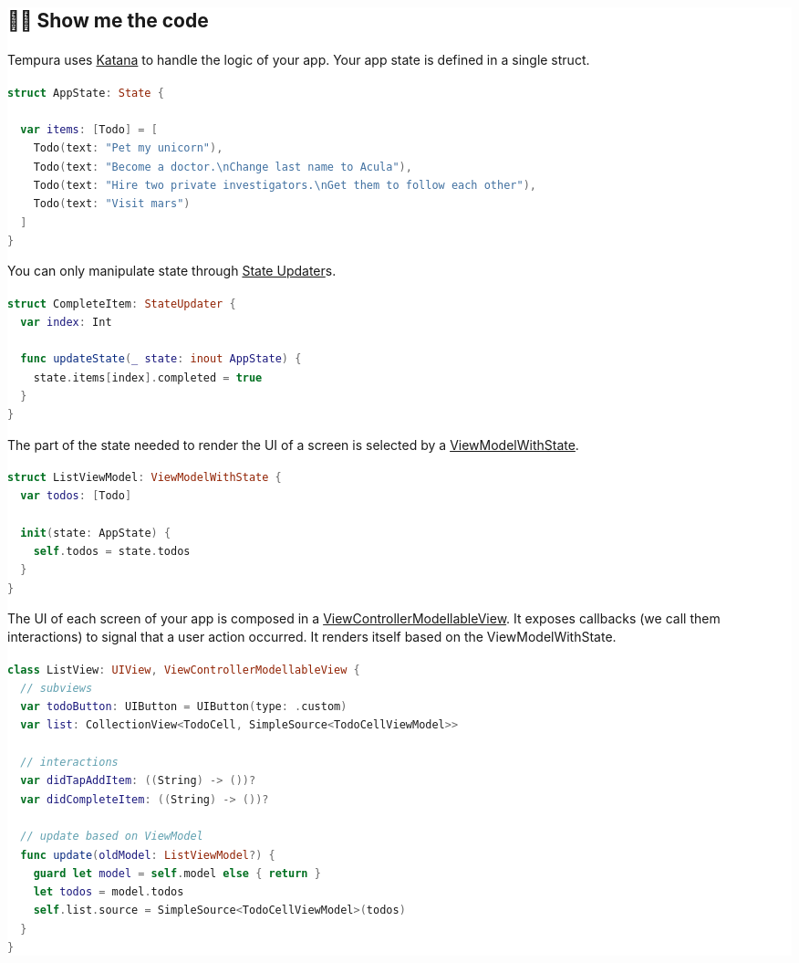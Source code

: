 ## 👩‍💻 Show me the code

Tempura uses [Katana](https://github.com/BendingSpoons/katana-swift) to handle the logic of your app.
Your app state is defined in a single struct.

```swift
struct AppState: State {

  var items: [Todo] = [
    Todo(text: "Pet my unicorn"),
    Todo(text: "Become a doctor.\nChange last name to Acula"),
    Todo(text: "Hire two private investigators.\nGet them to follow each other"),
    Todo(text: "Visit mars")
  ]
}
```

You can only manipulate state through [State Updater](https://bendingspoons.github.io/katana-swift/latest/Protocols/StateUpdater.html)s.

```swift
struct CompleteItem: StateUpdater {
  var index: Int

  func updateState(_ state: inout AppState) {
    state.items[index].completed = true
  }
}
```

The part of the state needed to render the UI of a screen is selected by a [ViewModelWithState](https://bendingspoons.github.io/tempura-swift/latest/Protocols/ViewModelWithState.html).

```swift
struct ListViewModel: ViewModelWithState {
  var todos: [Todo]

  init(state: AppState) {
    self.todos = state.todos
  }
}
```

The UI of each screen of your app is composed in a [ViewControllerModellableView](https://bendingspoons.github.io/tempura-swift/latest/Protocols/ViewControllerModellableView.html). It exposes callbacks (we call them interactions) to signal that a user action occurred. It renders itself based on the ViewModelWithState.

```swift
class ListView: UIView, ViewControllerModellableView {
  // subviews
  var todoButton: UIButton = UIButton(type: .custom)
  var list: CollectionView<TodoCell, SimpleSource<TodoCellViewModel>>

  // interactions
  var didTapAddItem: ((String) -> ())?
  var didCompleteItem: ((String) -> ())?

  // update based on ViewModel
  func update(oldModel: ListViewModel?) {
    guard let model = self.model else { return }
    let todos = model.todos
    self.list.source = SimpleSource<TodoCellViewModel>(todos)
  }
}
```
